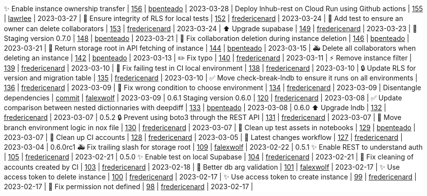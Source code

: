 ✨ Enable instance ownership transfer | [156](https://github.com/laminlabs/lnhub-rest/pull/156) | [bpenteado](https://github.com/bpenteado) | 2023-03-28 |
Deploy lnhub-rest on Cloud Run using Github actions | [155](https://github.com/laminlabs/lnhub-rest/pull/155) | [lawrlee](https://github.com/lawrlee) | 2023-03-27 |
🐛 Ensure integrity of RLS for local tests | [152](https://github.com/laminlabs/lnhub-rest/pull/152) | [fredericenard](https://github.com/fredericenard) | 2023-03-24 |
🐛 Add test to ensure an owner can delete collaborators | [153](https://github.com/laminlabs/lnhub-rest/pull/153) | [fredericenard](https://github.com/fredericenard) | 2023-03-24 |
⬆️ Upgrade supabase | [149](https://github.com/laminlabs/lnhub-rest/pull/149) | [fredericenard](https://github.com/fredericenard) | 2023-03-23 |
🔖 Staging version 0.7.0 | [148](https://github.com/laminlabs/lnhub-rest/pull/148) | [bpenteado](https://github.com/bpenteado) | 2023-03-21 |
🐛 Fix collaboration deletion during instance deletion | [146](https://github.com/laminlabs/lnhub-rest/pull/146) | [bpenteado](https://github.com/bpenteado) | 2023-03-21 |
🎨  Return storage root in API fetching of instance | [144](https://github.com/laminlabs/lnhub-rest/pull/144) | [bpenteado](https://github.com/bpenteado) | 2023-03-15 |
🚑  Delete all collaborators when deleting an instance | [142](https://github.com/laminlabs/lnhub-rest/pull/142) | [bpenteado](https://github.com/bpenteado) | 2023-03-13 |
✏️ Fix typo | [140](https://github.com/laminlabs/lnhub-rest/pull/140) | [fredericenard](https://github.com/fredericenard) | 2023-03-11 |
⚡ Remove instance filter | [139](https://github.com/laminlabs/lnhub-rest/pull/139) | [fredericenard](https://github.com/fredericenard) | 2023-03-10 |
💚 Fix failing test in CI local environment | [138](https://github.com/laminlabs/lnhub-rest/pull/138) | [fredericenard](https://github.com/fredericenard) | 2023-03-10 |
🔒 Update RLS for version and migration table | [135](https://github.com/laminlabs/lnhub-rest/pull/135) | [fredericenard](https://github.com/fredericenard) | 2023-03-10 |
✅ Move check-break-lndb to ensure it runs on all environments | [136](https://github.com/laminlabs/lnhub-rest/pull/136) | [fredericenard](https://github.com/fredericenard) | 2023-03-09 |
🐛 Fix wrong condition to choose environment | [134](https://github.com/laminlabs/lnhub-rest/pull/134) | [fredericenard](https://github.com/fredericenard) | 2023-03-09 |
Disentangle dependencies | [commit](https://github.com/laminlabs/lnhub-rest/commit/46137b10ee82b26bba22349f200ca5586363dae1) | [falexwolf](https://github.com/falexwolf) | 2023-03-09 | 0.6.1
Staging version 0.6.0 | [120](https://github.com/laminlabs/lnhub-rest/pull/120) | [fredericenard](https://github.com/fredericenard) | 2023-03-08 |
✅ Update comparison between nested dictionnaries with deepdiff | [133](https://github.com/laminlabs/lnhub-rest/pull/133) | [bpenteado](https://github.com/bpenteado) | 2023-03-08 | 0.6.0
⬆️ Upgrade lndb | [132](https://github.com/laminlabs/lnhub-rest/pull/132) | [fredericenard](https://github.com/fredericenard) | 2023-03-07 | 0.5.2
🔒 Prevent using boto3 through the REST API | [131](https://github.com/laminlabs/lnhub-rest/pull/131) | [fredericenard](https://github.com/fredericenard) | 2023-03-07 |
👷 Move branch environment logic in nox file | [130](https://github.com/laminlabs/lnhub-rest/pull/130) | [fredericenard](https://github.com/fredericenard) | 2023-03-07 |
📝 Clean up test assets in notebooks | [129](https://github.com/laminlabs/lnhub-rest/pull/129) | [bpenteado](https://github.com/bpenteado) | 2023-03-07 |
👷 Clean up CI accounts | [128](https://github.com/laminlabs/lnhub-rest/pull/128) | [fredericenard](https://github.com/fredericenard) | 2023-03-05 |
👷 Latest changes workflow | [127](https://github.com/laminlabs/lnhub-rest/pull/127) | [fredericenard](https://github.com/fredericenard) | 2023-03-04 | 0.6.0rc1
🚑 Fix trailing slash for storage root | [109](https://github.com/laminlabs/lnhub-rest/pull/109) | [falexwolf](https://github.com/falexwolf) | 2023-02-22 | 0.5.1
✨ Enable REST to understand auth | [105](https://github.com/laminlabs/lnhub-rest/pull/105) | [fredericenard](https://github.com/fredericenard) | 2023-02-21 | 0.5.0
✨ Enable test on local Supabase | [104](https://github.com/laminlabs/lnhub-rest/pull/104) | [fredericenard](https://github.com/fredericenard) | 2023-02-21 |
💚 Fix cleaning of accounts created by CI | [103](https://github.com/laminlabs/lnhub-rest/pull/103) | [fredericenard](https://github.com/fredericenard) | 2023-02-18 |
:children_crossing: Better db arg validation | [101](https://github.com/laminlabs/lnhub-rest/pull/101) | [falexwolf](https://github.com/falexwolf) | 2023-02-17 |
✨ Use access token to delete instance | [100](https://github.com/laminlabs/lnhub-rest/pull/100) | [fredericenard](https://github.com/fredericenard) | 2023-02-17 |
✨ Use access token to create instance | [99](https://github.com/laminlabs/lnhub-rest/pull/99) | [fredericenard](https://github.com/fredericenard) | 2023-02-17 |
🐛 Fix permission not defined | [98](https://github.com/laminlabs/lnhub-rest/pull/98) | [fredericenard](https://github.com/fredericenard) | 2023-02-17 |